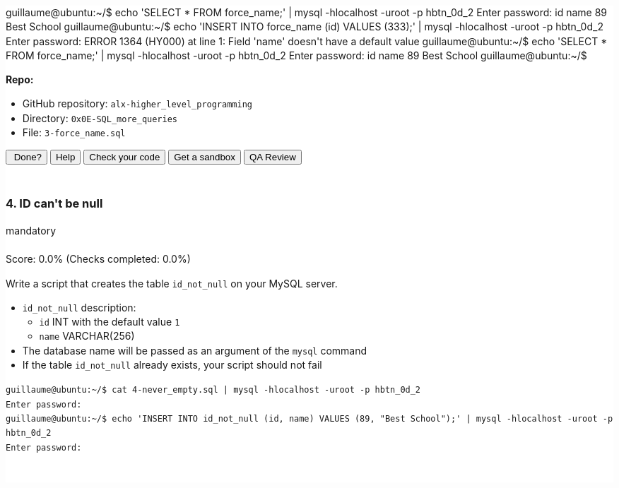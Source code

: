 guillaume@ubuntu:~/$ echo &apos;SELECT * FROM force_name;&apos; | mysql -hlocalhost -uroot -p hbtn_0d_2
Enter password: 
id  name
89  Best School
guillaume@ubuntu:~/$ echo &apos;INSERT INTO force_name (id) VALUES (333);&apos; | mysql -hlocalhost -uroot -p hbtn_0d_2
Enter password: 
ERROR 1364 (HY000) at line 1: Field &apos;name&apos; doesn&apos;t have a default value
guillaume@ubuntu:~/$ echo &apos;SELECT * FROM force_name;&apos; | mysql -hlocalhost -uroot -p hbtn_0d_2
Enter password: 
id  name
89  Best School
guillaume@ubuntu:~/$ 
</code></pre>
        </div>
        <div>
            <div>
                <p><strong>Repo:</strong></p>
                <ul>
                    <li>GitHub repository:&nbsp;<code>alx-higher_level_programming</code></li>
                    <li>Directory:&nbsp;<code>0x0E-SQL_more_queries</code></li>
                    <li>File:&nbsp;<code>3-force_name.sql</code></li>
                </ul>
            </div>
        </div>
        <div>
            <div>
                <div><button>&nbsp;Done?</button> <button>Help</button> <button>Check your code</button> <button>Get a sandbox</button> <button>QA Review</button></div>
                <div><br></div>
            </div>
        </div>
    </div>
</div>
<div>
    <div>
        <div>
            <h3>4. ID can&apos;t be null</h3>
            <div>mandatory</div>
        </div>
        <div>
            <div>
                <div>
                    <div><br></div>
                </div>
                <div>Score:&nbsp;0.0%&nbsp;(Checks completed: 0.0%)</div>
            </div>
            <p>Write a script that creates the table&nbsp;<code>id_not_null</code> on your MySQL server.</p>
            <ul>
                <li><code>id_not_null</code> description:<ul>
                        <li><code>id</code> INT with the default value&nbsp;<code>1</code></li>
                        <li><code>name</code> VARCHAR(256)</li>
                    </ul>
                </li>
                <li>The database name will be passed as an argument of the&nbsp;<code>mysql</code> command</li>
                <li>If the table&nbsp;<code>id_not_null</code> already exists, your script should not fail</li>
            </ul>
            <pre><code>guillaume@ubuntu:~/$ cat 4-never_empty.sql | mysql -hlocalhost -uroot -p hbtn_0d_2
Enter password: 
guillaume@ubuntu:~/$ echo &apos;INSERT INTO id_not_null (id, name) VALUES (89, &quot;Best School&quot;);&apos; | mysql -hlocalhost -uroot -p hbtn_0d_2
Enter password: 